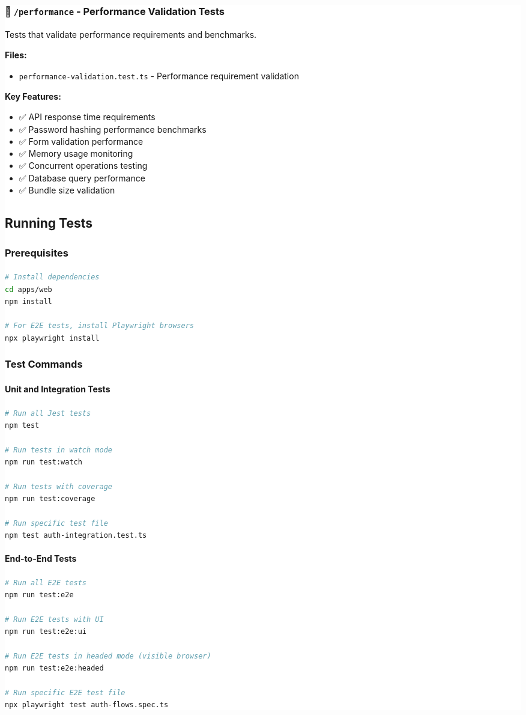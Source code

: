 ### 📁 `/performance` - Performance Validation Tests
Tests that validate performance requirements and benchmarks.

**Files:**
- `performance-validation.test.ts` - Performance requirement validation

**Key Features:**
- ✅ API response time requirements
- ✅ Password hashing performance benchmarks
- ✅ Form validation performance
- ✅ Memory usage monitoring
- ✅ Concurrent operations testing
- ✅ Database query performance
- ✅ Bundle size validation

## Running Tests

### Prerequisites
```bash
# Install dependencies
cd apps/web
npm install

# For E2E tests, install Playwright browsers
npx playwright install
```

### Test Commands

#### Unit and Integration Tests
```bash
# Run all Jest tests
npm test

# Run tests in watch mode
npm run test:watch

# Run tests with coverage
npm run test:coverage

# Run specific test file
npm test auth-integration.test.ts
```

#### End-to-End Tests
```bash
# Run all E2E tests
npm run test:e2e

# Run E2E tests with UI
npm run test:e2e:ui

# Run E2E tests in headed mode (visible browser)
npm run test:e2e:headed

# Run specific E2E test file
npx playwright test auth-flows.spec.ts
```
